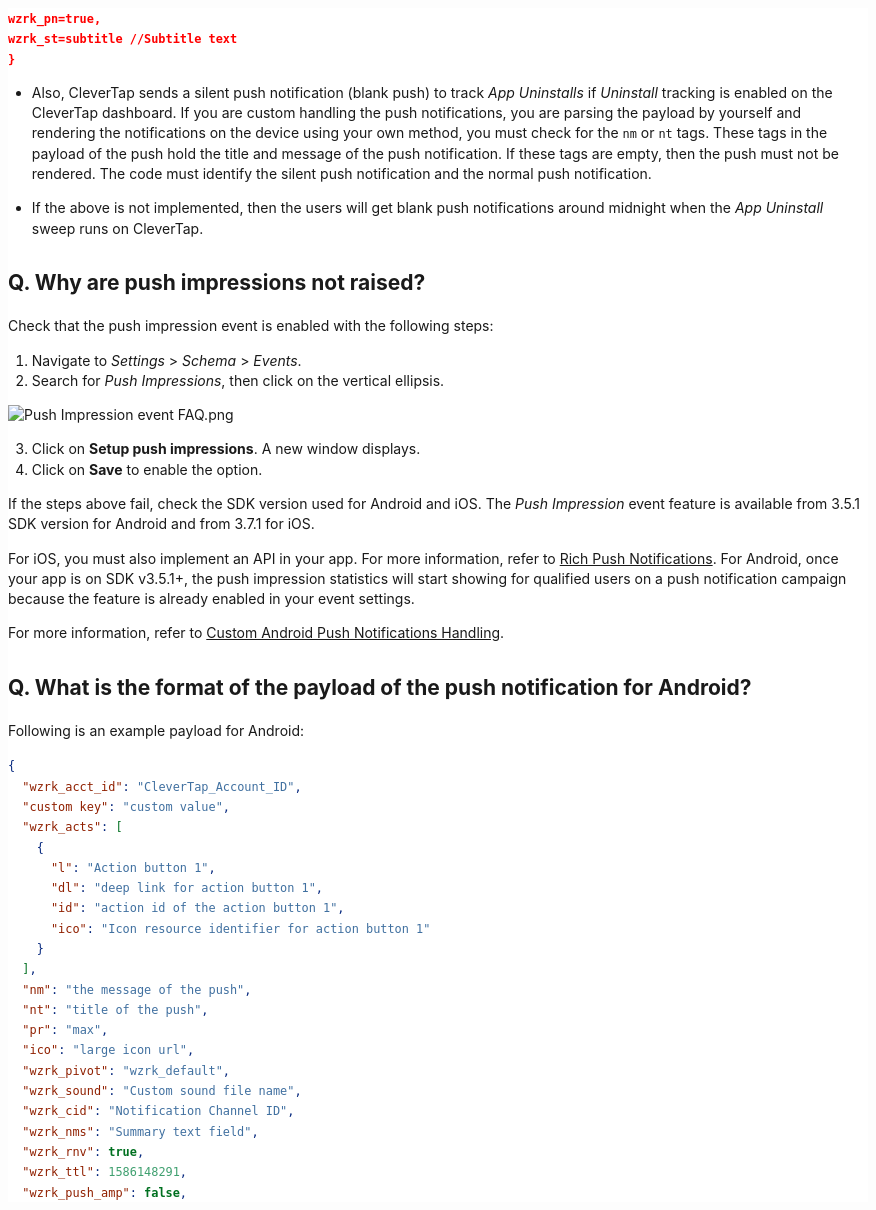 ```json
wzrk_pn=true, 
wzrk_st=subtitle //Subtitle text
}
```

- Also, CleverTap sends a silent push notification (blank push) to track _App Uninstalls_ if _Uninstall_ tracking is enabled on the CleverTap dashboard. If you are custom handling the push notifications, you are parsing the payload by yourself and rendering the notifications on the device using your own method, you must check for the `nm` or `nt` tags. These tags in the payload of the push hold the title and message of the push notification. If these tags are empty, then the push must not be rendered. The code must identify the silent push notification and the normal push notification.

- If the above is not implemented, then the users will get blank push notifications around midnight when the _App Uninstall_ sweep runs on CleverTap.

## Q. Why are push impressions not raised?

Check that the push impression event is enabled with the following steps:

1. Navigate to _Settings_ > _Schema_ > _Events_.
2. Search for _Push Impressions_, then click on the vertical ellipsis.

![](https://files.readme.io/ebf8ae7-Push_Impression_event_FAQ.png "Push Impression event FAQ.png")

3. Click on **Setup push impressions**. A new window displays.
4. Click on **Save** to enable the option.

If the steps above fail, check the SDK version used for Android and iOS. The _Push Impression_ event feature is available from 3.5.1 SDK version for Android and from 3.7.1 for iOS.

For iOS, you must also implement an API in your app. For more information, refer to [Rich Push Notifications](https://developer.clevertap.com/docs/rich-push-notifications). For Android, once your app is on SDK v3.5.1+, the push impression statistics will start showing for qualified users on a push notification campaign because the feature is already enabled in your event settings.

For more information, refer to [Custom Android Push Notifications Handling](https://developer.clevertap.com/docs/android#section-custom-android-push-notifications-handling).

## Q. What is the format of the payload of the push notification for Android?

Following is an example payload for Android: 

```json
{
  "wzrk_acct_id": "CleverTap_Account_ID",
  "custom key": "custom value",
  "wzrk_acts": [
    {
      "l": "Action button 1",
      "dl": "deep link for action button 1",
      "id": "action id of the action button 1",
      "ico": "Icon resource identifier for action button 1"
    }
  ],
  "nm": "the message of the push",
  "nt": "title of the push",
  "pr": "max",
  "ico": "large icon url",
  "wzrk_pivot": "wzrk_default",
  "wzrk_sound": "Custom sound file name",
  "wzrk_cid": "Notification Channel ID",
  "wzrk_nms": "Summary text field",
  "wzrk_rnv": true,
  "wzrk_ttl": 1586148291,
  "wzrk_push_amp": false,
```